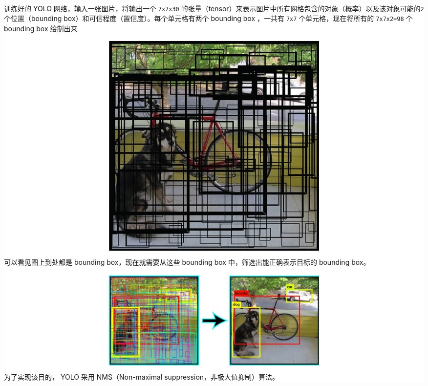 训练好的 YOLO 网络，输入一张图片，将输出一个 `7x7x30` 的张量（tensor）来表示图片中所有网格包含的对象（概率）以及该对象可能的`2`个位置（bounding box）和可信程度（置信度）。每个单元格有两个 bounding box ，一共有 `7x7` 个单元格，现在将所有的 `7x7x2=98` 个 bounding box 绘制出来

<p style="text-align:center;"><img src="../../image/yolo/yolov1_result.png" width="50%" align="middle" /></p>

可以看见图上到处都是 bounding box，现在就需要从这些 bounding box 中，筛选出能正确表示目标的 bounding box。

<p style="text-align:center;"><img src="../../image/yolo/yolov1_filter.png" width="50%" align="middle" /></p>

为了实现该目的， YOLO 采用 NMS（Non-maximal suppression，非极大值抑制）算法。

